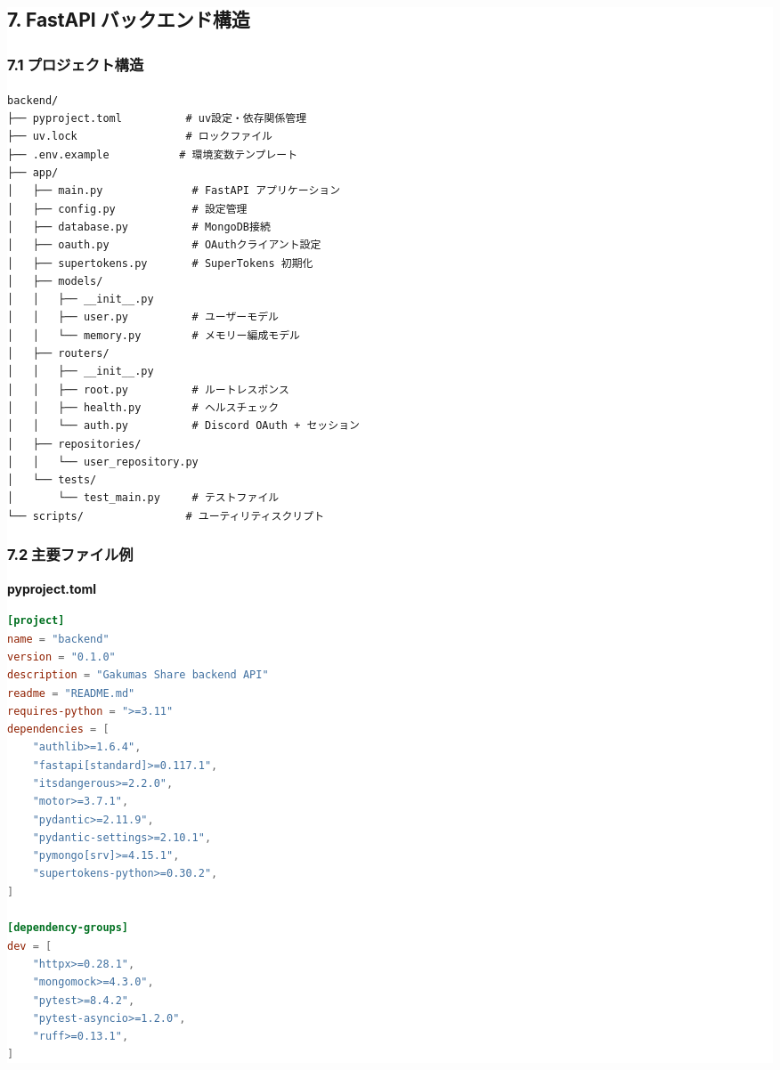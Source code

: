 ## 7. FastAPI バックエンド構造

### 7.1 プロジェクト構造
```
backend/
├── pyproject.toml          # uv設定・依存関係管理
├── uv.lock                 # ロックファイル
├── .env.example           # 環境変数テンプレート
├── app/
│   ├── main.py              # FastAPI アプリケーション
│   ├── config.py            # 設定管理
│   ├── database.py          # MongoDB接続
│   ├── oauth.py             # OAuthクライアント設定
│   ├── supertokens.py       # SuperTokens 初期化
│   ├── models/
│   │   ├── __init__.py
│   │   ├── user.py          # ユーザーモデル
│   │   └── memory.py        # メモリー編成モデル
│   ├── routers/
│   │   ├── __init__.py
│   │   ├── root.py          # ルートレスポンス
│   │   ├── health.py        # ヘルスチェック
│   │   └── auth.py          # Discord OAuth + セッション
│   ├── repositories/
│   │   └── user_repository.py
│   └── tests/
│       └── test_main.py     # テストファイル
└── scripts/                # ユーティリティスクリプト
```

### 7.2 主要ファイル例

**pyproject.toml**
```toml
[project]
name = "backend"
version = "0.1.0"
description = "Gakumas Share backend API"
readme = "README.md"
requires-python = ">=3.11"
dependencies = [
    "authlib>=1.6.4",
    "fastapi[standard]>=0.117.1",
    "itsdangerous>=2.2.0",
    "motor>=3.7.1",
    "pydantic>=2.11.9",
    "pydantic-settings>=2.10.1",
    "pymongo[srv]>=4.15.1",
    "supertokens-python>=0.30.2",
]

[dependency-groups]
dev = [
    "httpx>=0.28.1",
    "mongomock>=4.3.0",
    "pytest>=8.4.2",
    "pytest-asyncio>=1.2.0",
    "ruff>=0.13.1",
]
```
